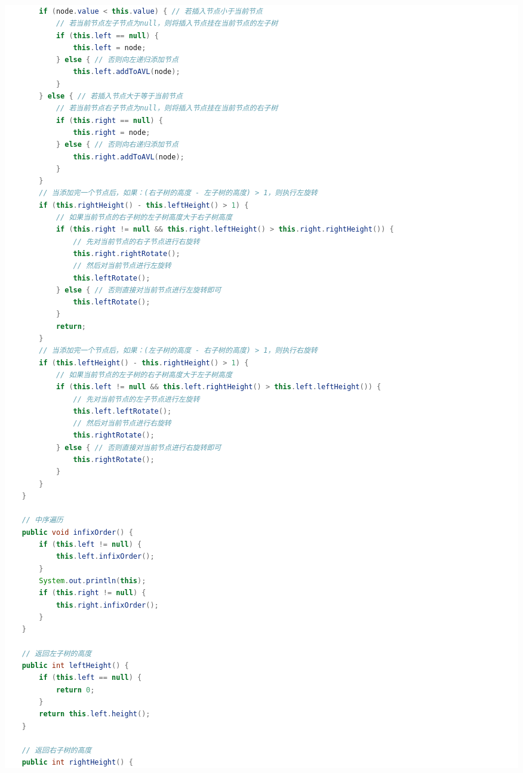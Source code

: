 ```java
        if (node.value < this.value) { // 若插入节点小于当前节点
            // 若当前节点左子节点为null，则将插入节点挂在当前节点的左子树
            if (this.left == null) {
                this.left = node;
            } else { // 否则向左递归添加节点
                this.left.addToAVL(node);
            }
        } else { // 若插入节点大于等于当前节点
            // 若当前节点右子节点为null，则将插入节点挂在当前节点的右子树
            if (this.right == null) {
                this.right = node;
            } else { // 否则向右递归添加节点
                this.right.addToAVL(node);
            }
        }
        // 当添加完一个节点后，如果：(右子树的高度 - 左子树的高度) > 1，则执行左旋转
        if (this.rightHeight() - this.leftHeight() > 1) {
            // 如果当前节点的右子树的左子树高度大于右子树高度
            if (this.right != null && this.right.leftHeight() > this.right.rightHeight()) {
                // 先对当前节点的右子节点进行右旋转
                this.right.rightRotate();
                // 然后对当前节点进行左旋转
                this.leftRotate();
            } else { // 否则直接对当前节点进行左旋转即可
                this.leftRotate();
            }
            return;
        }
        // 当添加完一个节点后，如果：(左子树的高度 - 右子树的高度) > 1，则执行右旋转
        if (this.leftHeight() - this.rightHeight() > 1) {
            // 如果当前节点的左子树的右子树高度大于左子树高度
            if (this.left != null && this.left.rightHeight() > this.left.leftHeight()) {
                // 先对当前节点的左子节点进行左旋转
                this.left.leftRotate();
                // 然后对当前节点进行右旋转
                this.rightRotate();
            } else { // 否则直接对当前节点进行右旋转即可
                this.rightRotate();
            }
        }
    }

    // 中序遍历
    public void infixOrder() {
        if (this.left != null) {
            this.left.infixOrder();
        }
        System.out.println(this);
        if (this.right != null) {
            this.right.infixOrder();
        }
    }

    // 返回左子树的高度
    public int leftHeight() {
        if (this.left == null) {
            return 0;
        }
        return this.left.height();
    }

    // 返回右子树的高度
    public int rightHeight() {
```
